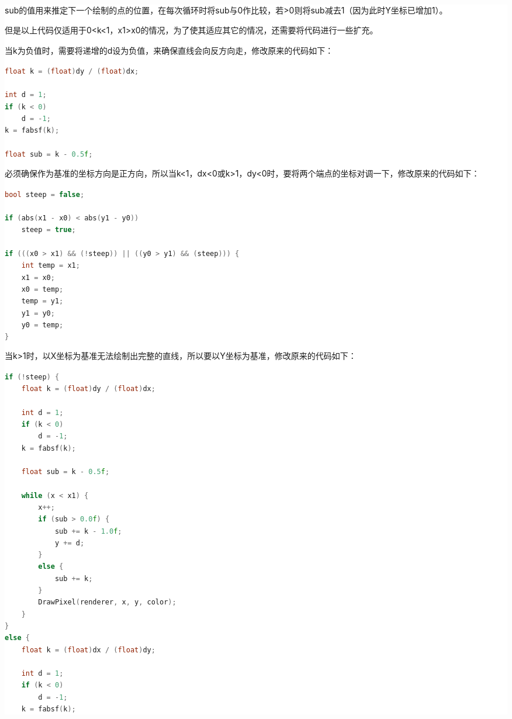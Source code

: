 sub的值用来推定下一个绘制的点的位置，在每次循环时将sub与0作比较，若>0则将sub减去1（因为此时Y坐标已增加1）。

但是以上代码仅适用于0<k<1，x1>x0的情况，为了使其适应其它的情况，还需要将代码进行一些扩充。

当k为负值时，需要将递增的d设为负值，来确保直线会向反方向走，修改原来的代码如下：

```cpp
float k = (float)dy / (float)dx;
		
int d = 1;
if (k < 0)
	d = -1;
k = fabsf(k);

float sub = k - 0.5f;
```

必须确保作为基准的坐标方向是正方向，所以当k<1，dx<0或k>1，dy<0时，要将两个端点的坐标对调一下，修改原来的代码如下：

```cpp
bool steep = false;

if (abs(x1 - x0) < abs(y1 - y0))
	steep = true;

if (((x0 > x1) && (!steep)) || ((y0 > y1) && (steep))) {
	int temp = x1;
	x1 = x0;
	x0 = temp;
	temp = y1;
	y1 = y0;
	y0 = temp;
}
```

当k>1时，以X坐标为基准无法绘制出完整的直线，所以要以Y坐标为基准，修改原来的代码如下：

```cpp
if (!steep) {
	float k = (float)dy / (float)dx;
		
	int d = 1;
	if (k < 0)
		d = -1;
	k = fabsf(k);

	float sub = k - 0.5f;

	while (x < x1) {
		x++;
		if (sub > 0.0f) {
			sub += k - 1.0f;
			y += d;
		}
		else {
			sub += k;
		}
		DrawPixel(renderer, x, y, color);
	}
}
else {
	float k = (float)dx / (float)dy;

	int d = 1;
	if (k < 0)
		d = -1;
	k = fabsf(k);

```